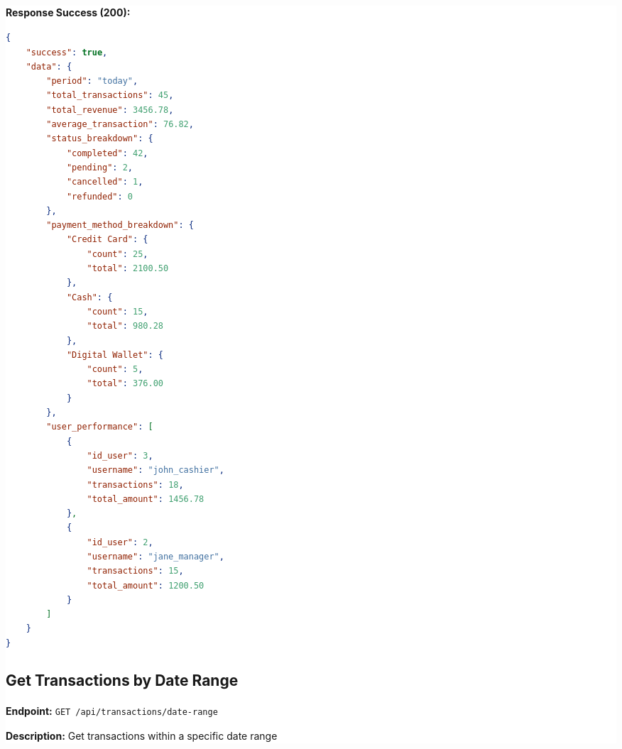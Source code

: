 **Response Success (200):**
```json
{
    "success": true,
    "data": {
        "period": "today",
        "total_transactions": 45,
        "total_revenue": 3456.78,
        "average_transaction": 76.82,
        "status_breakdown": {
            "completed": 42,
            "pending": 2,
            "cancelled": 1,
            "refunded": 0
        },
        "payment_method_breakdown": {
            "Credit Card": {
                "count": 25,
                "total": 2100.50
            },
            "Cash": {
                "count": 15,
                "total": 980.28
            },
            "Digital Wallet": {
                "count": 5,
                "total": 376.00
            }
        },
        "user_performance": [
            {
                "id_user": 3,
                "username": "john_cashier",
                "transactions": 18,
                "total_amount": 1456.78
            },
            {
                "id_user": 2,
                "username": "jane_manager",
                "transactions": 15,
                "total_amount": 1200.50
            }
        ]
    }
}
```

## Get Transactions by Date Range
**Endpoint:** `GET /api/transactions/date-range`

**Description:** Get transactions within a specific date range

